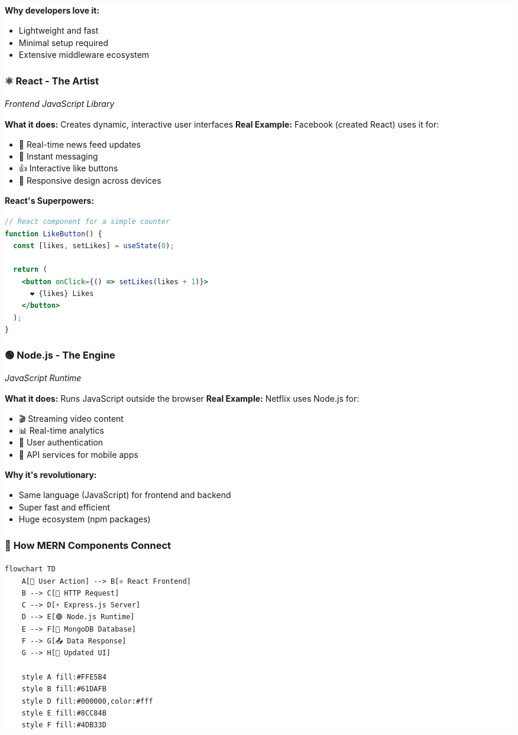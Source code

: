 **Why developers love it:**

- Lightweight and fast
- Minimal setup required
- Extensive middleware ecosystem

### ⚛️ **React** - The Artist

*Frontend JavaScript Library*

**What it does:** Creates dynamic, interactive user interfaces
**Real Example:** Facebook (created React) uses it for:

- 🔄 Real-time news feed updates
- 💬 Instant messaging
- 👍 Interactive like buttons
- 📱 Responsive design across devices

**React's Superpowers:**

```jsx
// React component for a simple counter
function LikeButton() {
  const [likes, setLikes] = useState(0);
  
  return (
    <button onClick={() => setLikes(likes + 1)}>
      ❤️ {likes} Likes
    </button>
  );
}
```

### 🟢 **Node.js** - The Engine

*JavaScript Runtime*

**What it does:** Runs JavaScript outside the browser
**Real Example:** Netflix uses Node.js for:

- 🎬 Streaming video content
- 📊 Real-time analytics
- 🔐 User authentication
- 📱 API services for mobile apps

**Why it's revolutionary:**

- Same language (JavaScript) for frontend and backend
- Super fast and efficient
- Huge ecosystem (npm packages)

### 🔗 **How MERN Components Connect**

```mermaid
flowchart TD
    A[👤 User Action] --> B[⚛️ React Frontend]
    B --> C[📡 HTTP Request]
    C --> D[⚡ Express.js Server]
    D --> E[🟢 Node.js Runtime]
    E --> F[🍃 MongoDB Database]
    F --> G[📤 Data Response]
    G --> H[🎨 Updated UI]
    
    style A fill:#FFE5B4
    style B fill:#61DAFB
    style D fill:#000000,color:#fff
    style E fill:#8CC84B
    style F fill:#4DB33D
```